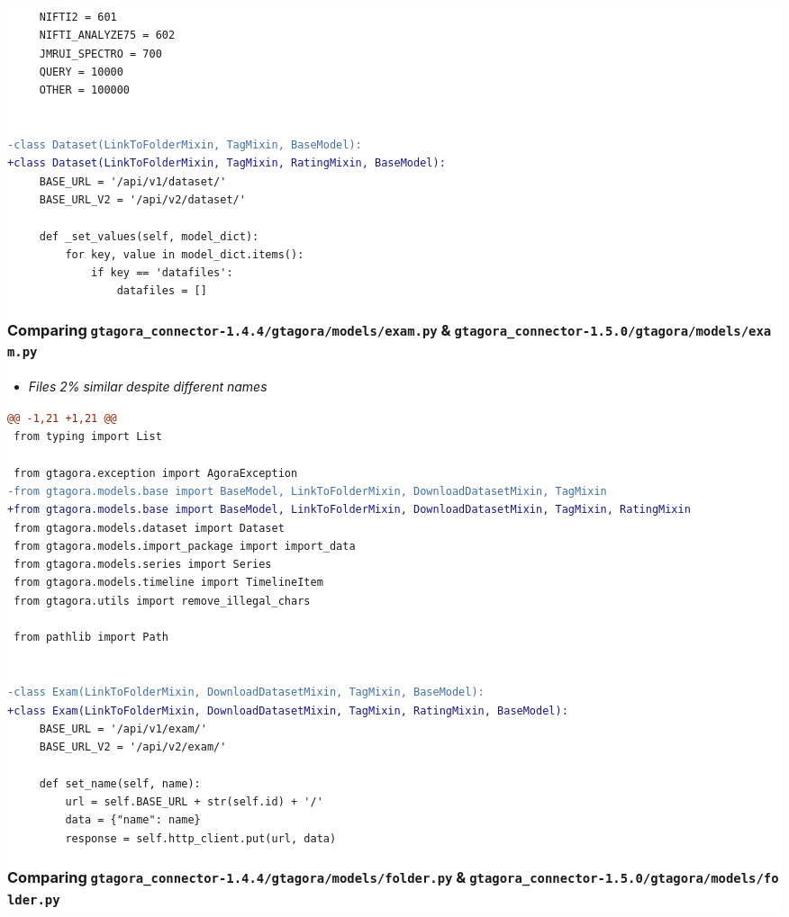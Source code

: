 ```diff
     NIFTI2 = 601
     NIFTI_ANALYZE75 = 602
     JMRUI_SPECTRO = 700
     QUERY = 10000
     OTHER = 100000
 
 
-class Dataset(LinkToFolderMixin, TagMixin, BaseModel):
+class Dataset(LinkToFolderMixin, TagMixin, RatingMixin, BaseModel):
     BASE_URL = '/api/v1/dataset/'
     BASE_URL_V2 = '/api/v2/dataset/'
 
     def _set_values(self, model_dict):
         for key, value in model_dict.items():
             if key == 'datafiles':
                 datafiles = []
```

### Comparing `gtagora_connector-1.4.4/gtagora/models/exam.py` & `gtagora_connector-1.5.0/gtagora/models/exam.py`

 * *Files 2% similar despite different names*

```diff
@@ -1,21 +1,21 @@
 from typing import List
 
 from gtagora.exception import AgoraException
-from gtagora.models.base import BaseModel, LinkToFolderMixin, DownloadDatasetMixin, TagMixin
+from gtagora.models.base import BaseModel, LinkToFolderMixin, DownloadDatasetMixin, TagMixin, RatingMixin
 from gtagora.models.dataset import Dataset
 from gtagora.models.import_package import import_data
 from gtagora.models.series import Series
 from gtagora.models.timeline import TimelineItem
 from gtagora.utils import remove_illegal_chars
 
 from pathlib import Path
 
 
-class Exam(LinkToFolderMixin, DownloadDatasetMixin, TagMixin, BaseModel):
+class Exam(LinkToFolderMixin, DownloadDatasetMixin, TagMixin, RatingMixin, BaseModel):
     BASE_URL = '/api/v1/exam/'
     BASE_URL_V2 = '/api/v2/exam/'
 
     def set_name(self, name):
         url = self.BASE_URL + str(self.id) + '/'
         data = {"name": name}
         response = self.http_client.put(url, data)
```

### Comparing `gtagora_connector-1.4.4/gtagora/models/folder.py` & `gtagora_connector-1.5.0/gtagora/models/folder.py`
